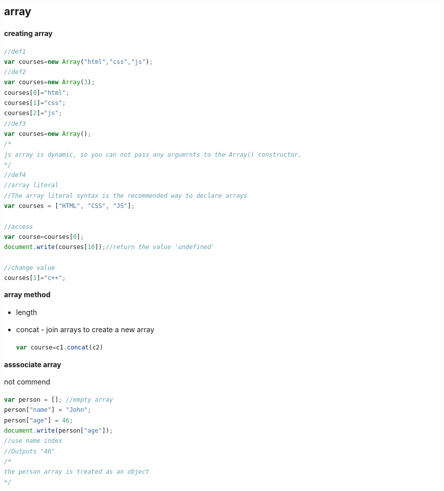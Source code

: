## array

**creating array**

```javascript
//def1
var courses=new Array("html","css","js");
//def2
var courses=new Array(3);
courses[0]="html";
courses[1]="css";
courses[2]="js";
//def3
var courses=new Array();
/*
js array is dynamic, so you can not pass any argumrnts to the Array() constructor.
*/
//def4
//array literal
//The array literal syntax is the recommended way to declare arrays
var courses = ["HTML", "CSS", "JS"]; 

//access
var course=courses[0];
document.write(courses[10]);//return the value 'undefined'

//change value
courses[1]="c++";
```

**array method**

- length

- concat - join arrays to create a new array

  ```javascript
  var course=c1.concat(c2)
  ```

**asssociate array**

not commend

```javascript
var person = []; //empty array
person["name"] = "John";
person["age"] = 46;
document.write(person["age"]);
//use name index
//Outputs "46"
/*
the person array is treated as an object
*/
```
